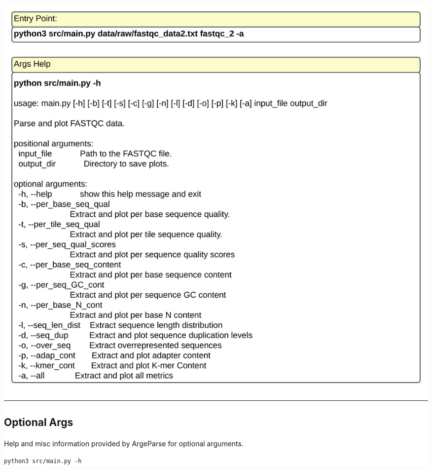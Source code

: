<img src="docs/process_flow/FastQCParser - Set up.svg" alt="FastQCParser Process Flow" width="20000px">

***
## Optional Args
Help and misc information provided by ArgeParse for optional arguments.  

`python3 src/main.py -h`
